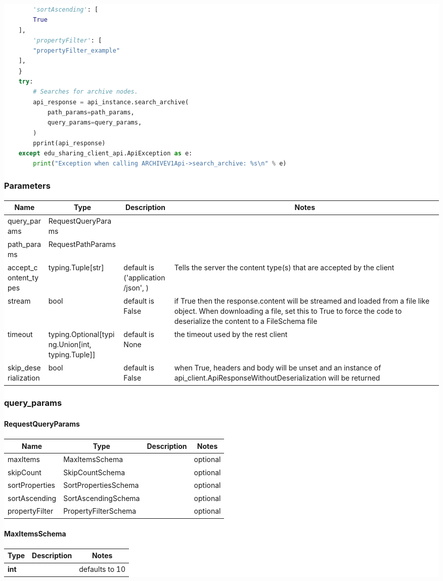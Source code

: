 ```python
        'sortAscending': [
        True
    ],
        'propertyFilter': [
        "propertyFilter_example"
    ],
    }
    try:
        # Searches for archive nodes.
        api_response = api_instance.search_archive(
            path_params=path_params,
            query_params=query_params,
        )
        pprint(api_response)
    except edu_sharing_client_api.ApiException as e:
        print("Exception when calling ARCHIVEV1Api->search_archive: %s\n" % e)
```
### Parameters

Name | Type | Description  | Notes
------------- | ------------- | ------------- | -------------
query_params | RequestQueryParams | |
path_params | RequestPathParams | |
accept_content_types | typing.Tuple[str] | default is ('application/json', ) | Tells the server the content type(s) that are accepted by the client
stream | bool | default is False | if True then the response.content will be streamed and loaded from a file like object. When downloading a file, set this to True to force the code to deserialize the content to a FileSchema file
timeout | typing.Optional[typing.Union[int, typing.Tuple]] | default is None | the timeout used by the rest client
skip_deserialization | bool | default is False | when True, headers and body will be unset and an instance of api_client.ApiResponseWithoutDeserialization will be returned

### query_params
#### RequestQueryParams

Name | Type | Description  | Notes
------------- | ------------- | ------------- | -------------
maxItems | MaxItemsSchema | | optional
skipCount | SkipCountSchema | | optional
sortProperties | SortPropertiesSchema | | optional
sortAscending | SortAscendingSchema | | optional
propertyFilter | PropertyFilterSchema | | optional


#### MaxItemsSchema

Type | Description | Notes
------------- | ------------- | -------------
**int** |  | defaults to 10
